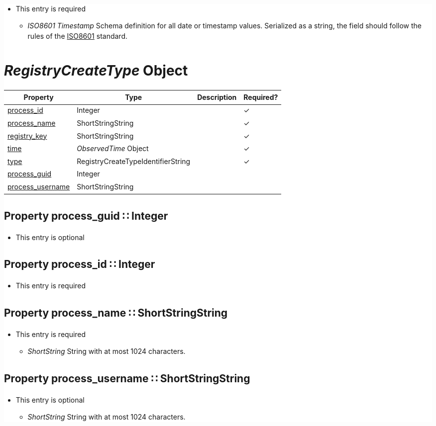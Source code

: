 * This entry is required


  * *ISO8601 Timestamp* Schema definition for all date or timestamp values.  Serialized as a string, the field should follow the rules of the [ISO8601](https://en.wikipedia.org/wiki/ISO_8601) standard.

<a id="map24"></a>
# *RegistryCreateType* Object

| Property | Type | Description | Required? |
| -------- | ---- | ----------- | --------- |
|[process_id](#propertyprocess_id-integer)|Integer| |&#10003;|
|[process_name](#propertyprocess_name-shortstringstring)|ShortStringString| |&#10003;|
|[registry_key](#propertyregistry_key-shortstringstring)|ShortStringString| |&#10003;|
|[time](#propertytime-observedtimeobject)|*ObservedTime* Object| |&#10003;|
|[type](#propertytype-registrycreatetypeidentifierstring)|RegistryCreateTypeIdentifierString| |&#10003;|
|[process_guid](#propertyprocess_guid-integer)|Integer| ||
|[process_username](#propertyprocess_username-shortstringstring)|ShortStringString| ||


<a id="propertyprocess_guid-integer"></a>
## Property process_guid ∷ Integer

* This entry is optional



<a id="propertyprocess_id-integer"></a>
## Property process_id ∷ Integer

* This entry is required



<a id="propertyprocess_name-shortstringstring"></a>
## Property process_name ∷ ShortStringString

* This entry is required


  * *ShortString* String with at most 1024 characters.

<a id="propertyprocess_username-shortstringstring"></a>
## Property process_username ∷ ShortStringString

* This entry is optional


  * *ShortString* String with at most 1024 characters.

